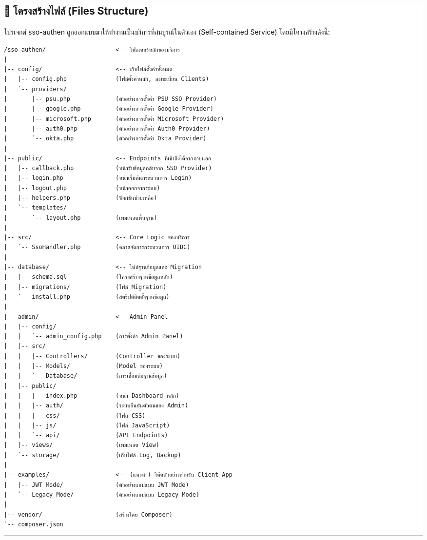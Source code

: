 
## 📁 โครงสร้างไฟล์ (Files Structure)

โปรเจกต์ sso-authen ถูกออกแบบมาให้ทำงานเป็นบริการที่สมบูรณ์ในตัวเอง (Self-contained Service) โดยมีโครงสร้างดังนี้:

```text
/sso-authen/                    <-- โฟลเดอร์หลักของบริการ
|
|-- config/                     <-- เก็บไฟล์ตั้งค่าทั้งหมด
|   |-- config.php              (ไฟล์ตั้งค่าหลัก, ลงทะเบียน Clients)
|   `-- providers/
|       |-- psu.php             (ตัวอย่างการตั้งค่า PSU SSO Provider)
|       |-- google.php          (ตัวอย่างการตั้งค่า Google Provider)
|       |-- microsoft.php       (ตัวอย่างการตั้งค่า Microsoft Provider)
|       |-- auth0.php           (ตัวอย่างการตั้งค่า Auth0 Provider)
|       `-- okta.php            (ตัวอย่างการตั้งค่า Okta Provider)
|
|-- public/                     <-- Endpoints ที่เข้าถึงได้จากภายนอก
|   |-- callback.php            (หน้ารับข้อมูลกลับจาก SSO Provider)
|   |-- login.php               (หน้าเริ่มต้นกระบวนการ Login)
|   |-- logout.php              (หน้าออกจากระบบ)
|   |-- helpers.php             (ฟังก์ชันช่วยเหลือ)
|   `-- templates/
|       `-- layout.php          (เทมเพลตพื้นฐาน)
|
|-- src/                        <-- Core Logic ของบริการ
|   `-- SsoHandler.php          (คลาสจัดการกระบวนการ OIDC)
|
|-- database/                   <-- ไฟล์ฐานข้อมูลและ Migration
|   |-- schema.sql              (โครงสร้างฐานข้อมูลหลัก)
|   |-- migrations/             (ไฟล์ Migration)
|   `-- install.php             (สคริปต์ติดตั้งฐานข้อมูล)
|
|-- admin/                      <-- Admin Panel
|   |-- config/
|   |   `-- admin_config.php    (การตั้งค่า Admin Panel)
|   |-- src/
|   |   |-- Controllers/        (Controller ของระบบ)
|   |   |-- Models/             (Model ของระบบ)
|   |   `-- Database/           (การเชื่อมต่อฐานข้อมูล)
|   |-- public/
|   |   |-- index.php           (หน้า Dashboard หลัก)
|   |   |-- auth/               (ระบบยืนยันตัวตนของ Admin)
|   |   |-- css/                (ไฟล์ CSS)
|   |   |-- js/                 (ไฟล์ JavaScript)
|   |   `-- api/                (API Endpoints)
|   |-- views/                  (เทมเพลต View)
|   `-- storage/                (เก็บไฟล์ Log, Backup)
|
|-- examples/                   <-- (แนะนำ) โค้ดตัวอย่างสำหรับ Client App
|   |-- JWT Mode/               (ตัวอย่างแอปแบบ JWT Mode)
|   `-- Legacy Mode/            (ตัวอย่างแอปแบบ Legacy Mode)
|
|-- vendor/                     (สร้างโดย Composer)
`-- composer.json
```

---